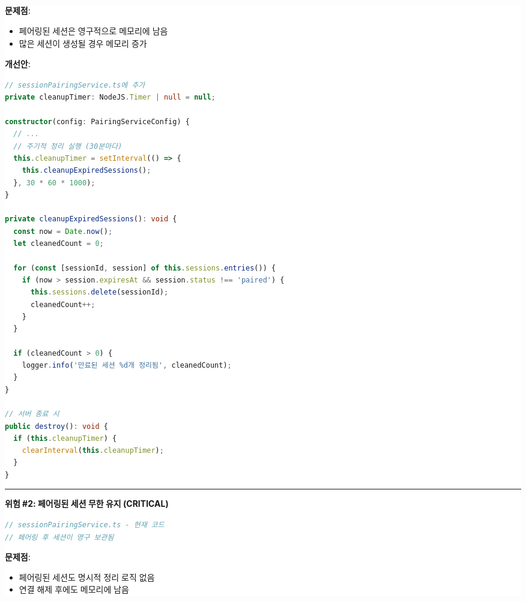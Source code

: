 **문제점**:
- 페어링된 세션은 영구적으로 메모리에 남음
- 많은 세션이 생성될 경우 메모리 증가

**개선안**:
```typescript
// sessionPairingService.ts에 추가
private cleanupTimer: NodeJS.Timer | null = null;

constructor(config: PairingServiceConfig) {
  // ...
  // 주기적 정리 실행 (30분마다)
  this.cleanupTimer = setInterval(() => {
    this.cleanupExpiredSessions();
  }, 30 * 60 * 1000);
}

private cleanupExpiredSessions(): void {
  const now = Date.now();
  let cleanedCount = 0;

  for (const [sessionId, session] of this.sessions.entries()) {
    if (now > session.expiresAt && session.status !== 'paired') {
      this.sessions.delete(sessionId);
      cleanedCount++;
    }
  }

  if (cleanedCount > 0) {
    logger.info('만료된 세션 %d개 정리됨', cleanedCount);
  }
}

// 서버 종료 시
public destroy(): void {
  if (this.cleanupTimer) {
    clearInterval(this.cleanupTimer);
  }
}
```

---

**위험 #2: 페어링된 세션 무한 유지 (CRITICAL)**

```typescript
// sessionPairingService.ts - 현재 코드
// 페어링 후 세션이 영구 보관됨
```

**문제점**:
- 페어링된 세션도 명시적 정리 로직 없음
- 연결 해제 후에도 메모리에 남음
